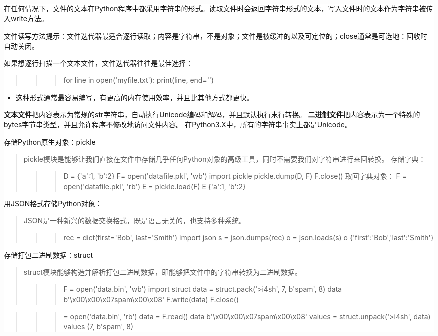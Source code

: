 在任何情况下，文件的文本在Python程序中都采用字符串的形式。读取文件时会返回字符串形式的文本，写入文件时的文本作为字符串被传入write方法。

文件读写方法提示：文件迭代器最适合逐行读取；内容是字符串，不是对象；文件是被缓冲的以及可定位的；close通常是可选地：回收时自动关闭。

如果想逐行扫描一个文本文件，文件迭代器往往是最佳选择：
>>> for line in open('myfile.txt'):
>>> print(line, end='')

- 这种形式通常最容易编写，有更高的内存使用效率，并且比其他方式都更快。

**文本文件**把内容表示为常规的str字符串，自动执行Unicode编码和解码，并且默认执行末行转换。
**二进制文件**把内容表示为一个特殊的bytes字节串类型，并且允许程序不修改地访问文件内容。
在Python3.X中，所有的字符串事实上都是Unicode。

存储Python原生对象：pickle
> pickle模块是能够让我们直接在文件中存储几乎任何Python对象的高级工具，同时不需要我们对字符串进行来回转换。
存储字典：
>>> D = {'a':1, 'b':2}
>>> F= open('datafile.pkl', 'wb')
>>> import pickle
>>> pickle.dump(D, F)
>>> F.close()
取回字典对象：
>>> F = open('datafile.pkl', 'rb')
>>> E = pickle.load(F)
>>> E
{'a':1, 'b':2}

用JSON格式存储Python对象：
> JSON是一种新兴的数据交换格式，既是语言无关的，也支持多种系统。
>>> rec = dict(first='Bob', last='Smith')
>>> import json
>>> s = json.dumps(rec)
>>> o = json.loads(s)
>>> o
{'first':'Bob','last':'Smith'}

存储打包二进制数据：struct
> struct模块能够构造并解析打包二进制数据，即能够把文件中的字符串转换为二进制数据。
>>> F = open('data.bin', 'wb')
>>> import struct
>>> data = struct.pack('>i4sh', 7, b'spam', 8)
>>> data
b'\x00\x00\x07spam\x00\x08'
>>> F.write(data)
>>> F.close()

>>> = open('data.bin', 'rb')
>>> data = F.read()
>>> data
b'\x00\x00\x07spam\x00\x08'
>>> values = struct.unpack('>i4sh', data)
>>> values
(7, b'spam', 8)

